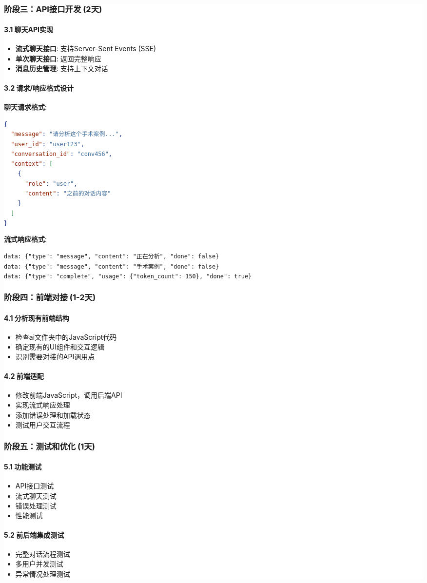 ### 阶段三：API接口开发 (2天)

#### 3.1 聊天API实现
- **流式聊天接口**: 支持Server-Sent Events (SSE)
- **单次聊天接口**: 返回完整响应
- **消息历史管理**: 支持上下文对话

#### 3.2 请求/响应格式设计
**聊天请求格式**:
```json
{
  "message": "请分析这个手术案例...",
  "user_id": "user123",
  "conversation_id": "conv456",
  "context": [
    {
      "role": "user",
      "content": "之前的对话内容"
    }
  ]
}
```

**流式响应格式**:
```
data: {"type": "message", "content": "正在分析", "done": false}
data: {"type": "message", "content": "手术案例", "done": false}
data: {"type": "complete", "usage": {"token_count": 150}, "done": true}
```

### 阶段四：前端对接 (1-2天)

#### 4.1 分析现有前端结构
- 检查ai文件夹中的JavaScript代码
- 确定现有的UI组件和交互逻辑
- 识别需要对接的API调用点

#### 4.2 前端适配
- 修改前端JavaScript，调用后端API
- 实现流式响应处理
- 添加错误处理和加载状态
- 测试用户交互流程

### 阶段五：测试和优化 (1天)

#### 5.1 功能测试
- API接口测试
- 流式聊天测试
- 错误处理测试
- 性能测试

#### 5.2 前后端集成测试
- 完整对话流程测试
- 多用户并发测试
- 异常情况处理测试
